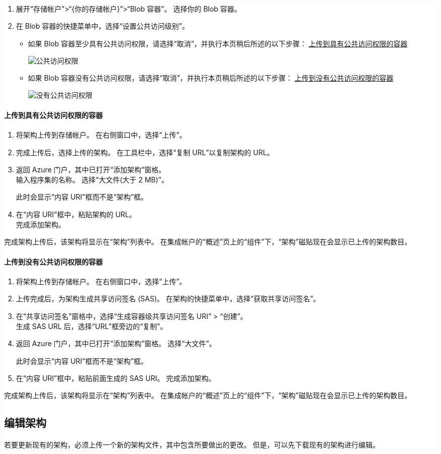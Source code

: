 1. 展开“存储帐户”>“{你的存储帐户}”>“Blob 容器”。    选择你的 Blob 容器。

1. 在 Blob 容器的快捷菜单中，选择“设置公共访问级别”。 

   * 如果 Blob 容器至少具有公共访问权限，请选择“取消”，并执行本页稍后所述的以下步骤：  [上传到具有公共访问权限的容器](#public-access)

     ![公共访问权限](media/logic-apps-enterprise-integration-schemas/azure-blob-container-public-access.png)

   * 如果 Blob 容器没有公共访问权限，请选择“取消”，并执行本页稍后所述的以下步骤：  [上传到没有公共访问权限的容器](#public-access)

     ![没有公共访问权限](media/logic-apps-enterprise-integration-schemas/azure-blob-container-no-public-access.png)

<a name="public-access"></a>

#### <a name="upload-to-containers-with-public-access"></a>上传到具有公共访问权限的容器

1. 将架构上传到存储帐户。 
   在右侧窗口中，选择“上传”。 

1. 完成上传后，选择上传的架构。 在工具栏中，选择“复制 URL”以复制架构的 URL。 

1. 返回 Azure 门户，其中已打开“添加架构”窗格。  
   输入程序集的名称。 
   选择“大文件(大于 2 MB)”。  

   此时会显示“内容 URI”框而不是“架构”框。  

1. 在“内容 URI”框中，粘贴架构的 URL。  
   完成添加架构。

完成架构上传后，该架构将显示在“架构”列表中。  在集成帐户的“概述”页上的“组件”下，“架构”磁贴现在会显示已上传的架构数目。   

<a name="no-public-access"></a>

#### <a name="upload-to-containers-without-public-access"></a>上传到没有公共访问权限的容器

1. 将架构上传到存储帐户。 
   在右侧窗口中，选择“上传”。 

1. 上传完成后，为架构生成共享访问签名 (SAS)。 
   在架构的快捷菜单中，选择“获取共享访问签名”。 

1. 在“共享访问签名”窗格中，选择“生成容器级共享访问签名 URI” > “创建”。    
   生成 SAS URL 后，选择“URL”框旁边的“复制”。  

1. 返回 Azure 门户，其中已打开“添加架构”窗格。  选择“大文件”。 

   此时会显示“内容 URI”框而不是“架构”框。  

1. 在“内容 URI”框中，粘贴前面生成的 SAS URI。  完成添加架构。

完成架构上传后，该架构将显示在“架构”列表中。  在集成帐户的“概述”页上的“组件”下，“架构”磁贴现在会显示已上传的架构数目。   

## <a name="edit-schemas"></a>编辑架构

若要更新现有的架构，必须上传一个新的架构文件，其中包含所要做出的更改。 但是，可以先下载现有的架构进行编辑。
